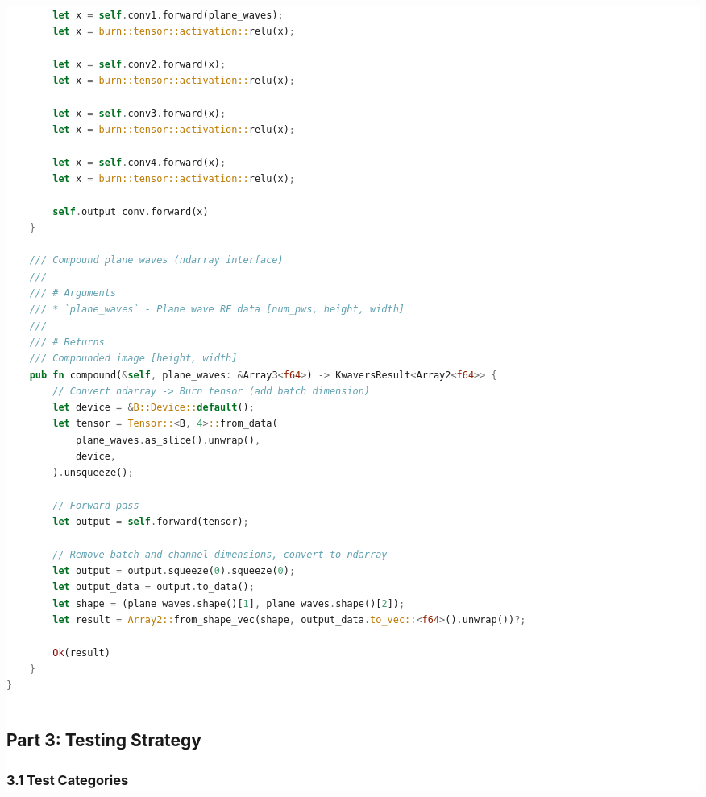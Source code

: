 ```rust
        let x = self.conv1.forward(plane_waves);
        let x = burn::tensor::activation::relu(x);
        
        let x = self.conv2.forward(x);
        let x = burn::tensor::activation::relu(x);
        
        let x = self.conv3.forward(x);
        let x = burn::tensor::activation::relu(x);
        
        let x = self.conv4.forward(x);
        let x = burn::tensor::activation::relu(x);
        
        self.output_conv.forward(x)
    }
    
    /// Compound plane waves (ndarray interface)
    ///
    /// # Arguments
    /// * `plane_waves` - Plane wave RF data [num_pws, height, width]
    ///
    /// # Returns
    /// Compounded image [height, width]
    pub fn compound(&self, plane_waves: &Array3<f64>) -> KwaversResult<Array2<f64>> {
        // Convert ndarray -> Burn tensor (add batch dimension)
        let device = &B::Device::default();
        let tensor = Tensor::<B, 4>::from_data(
            plane_waves.as_slice().unwrap(),
            device,
        ).unsqueeze();
        
        // Forward pass
        let output = self.forward(tensor);
        
        // Remove batch and channel dimensions, convert to ndarray
        let output = output.squeeze(0).squeeze(0);
        let output_data = output.to_data();
        let shape = (plane_waves.shape()[1], plane_waves.shape()[2]);
        let result = Array2::from_shape_vec(shape, output_data.to_vec::<f64>().unwrap())?;
        
        Ok(result)
    }
}
```

---

## Part 3: Testing Strategy

### 3.1 Test Categories
